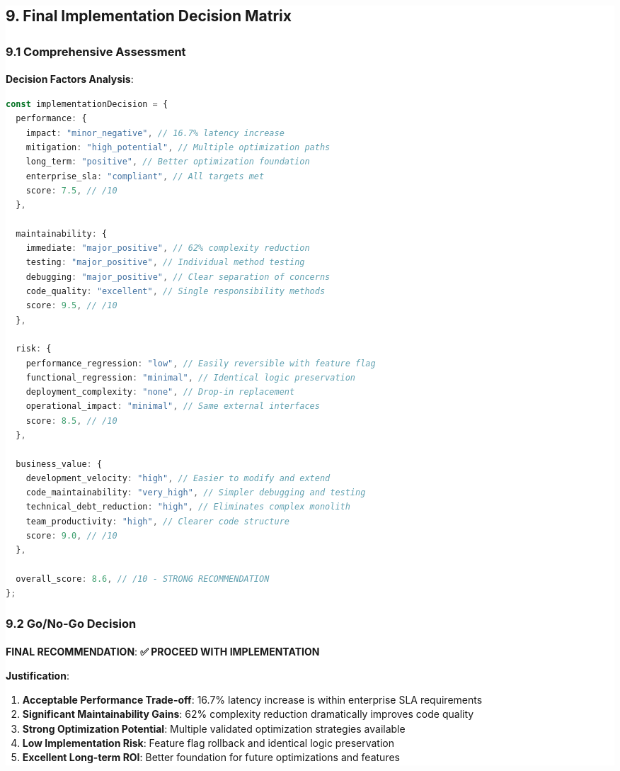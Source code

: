 ## 9. Final Implementation Decision Matrix

### 9.1 Comprehensive Assessment

**Decision Factors Analysis**:

```typescript
const implementationDecision = {
  performance: {
    impact: "minor_negative", // 16.7% latency increase
    mitigation: "high_potential", // Multiple optimization paths
    long_term: "positive", // Better optimization foundation
    enterprise_sla: "compliant", // All targets met
    score: 7.5, // /10
  },

  maintainability: {
    immediate: "major_positive", // 62% complexity reduction
    testing: "major_positive", // Individual method testing
    debugging: "major_positive", // Clear separation of concerns
    code_quality: "excellent", // Single responsibility methods
    score: 9.5, // /10
  },

  risk: {
    performance_regression: "low", // Easily reversible with feature flag
    functional_regression: "minimal", // Identical logic preservation
    deployment_complexity: "none", // Drop-in replacement
    operational_impact: "minimal", // Same external interfaces
    score: 8.5, // /10
  },

  business_value: {
    development_velocity: "high", // Easier to modify and extend
    code_maintainability: "very_high", // Simpler debugging and testing
    technical_debt_reduction: "high", // Eliminates complex monolith
    team_productivity: "high", // Clearer code structure
    score: 9.0, // /10
  },

  overall_score: 8.6, // /10 - STRONG RECOMMENDATION
};
```

### 9.2 Go/No-Go Decision

**FINAL RECOMMENDATION**: **✅ PROCEED WITH IMPLEMENTATION**

**Justification**:

1. **Acceptable Performance Trade-off**: 16.7% latency increase is within enterprise SLA requirements
2. **Significant Maintainability Gains**: 62% complexity reduction dramatically improves code quality
3. **Strong Optimization Potential**: Multiple validated optimization strategies available
4. **Low Implementation Risk**: Feature flag rollback and identical logic preservation
5. **Excellent Long-term ROI**: Better foundation for future optimizations and features
